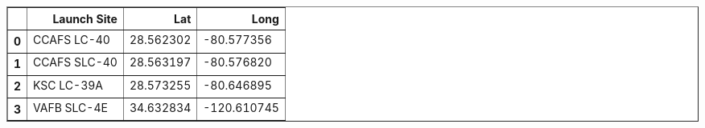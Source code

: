 


<div>
<style scoped>
    .dataframe tbody tr th:only-of-type {
        vertical-align: middle;
    }

    .dataframe tbody tr th {
        vertical-align: top;
    }

    .dataframe thead th {
        text-align: right;
    }
</style>
<table border="1" class="dataframe">
  <thead>
    <tr style="text-align: right;">
      <th></th>
      <th>Launch Site</th>
      <th>Lat</th>
      <th>Long</th>
    </tr>
  </thead>
  <tbody>
    <tr>
      <th>0</th>
      <td>CCAFS LC-40</td>
      <td>28.562302</td>
      <td>-80.577356</td>
    </tr>
    <tr>
      <th>1</th>
      <td>CCAFS SLC-40</td>
      <td>28.563197</td>
      <td>-80.576820</td>
    </tr>
    <tr>
      <th>2</th>
      <td>KSC LC-39A</td>
      <td>28.573255</td>
      <td>-80.646895</td>
    </tr>
    <tr>
      <th>3</th>
      <td>VAFB SLC-4E</td>
      <td>34.632834</td>
      <td>-120.610745</td>
    </tr>
  </tbody>
</table>
</div>
